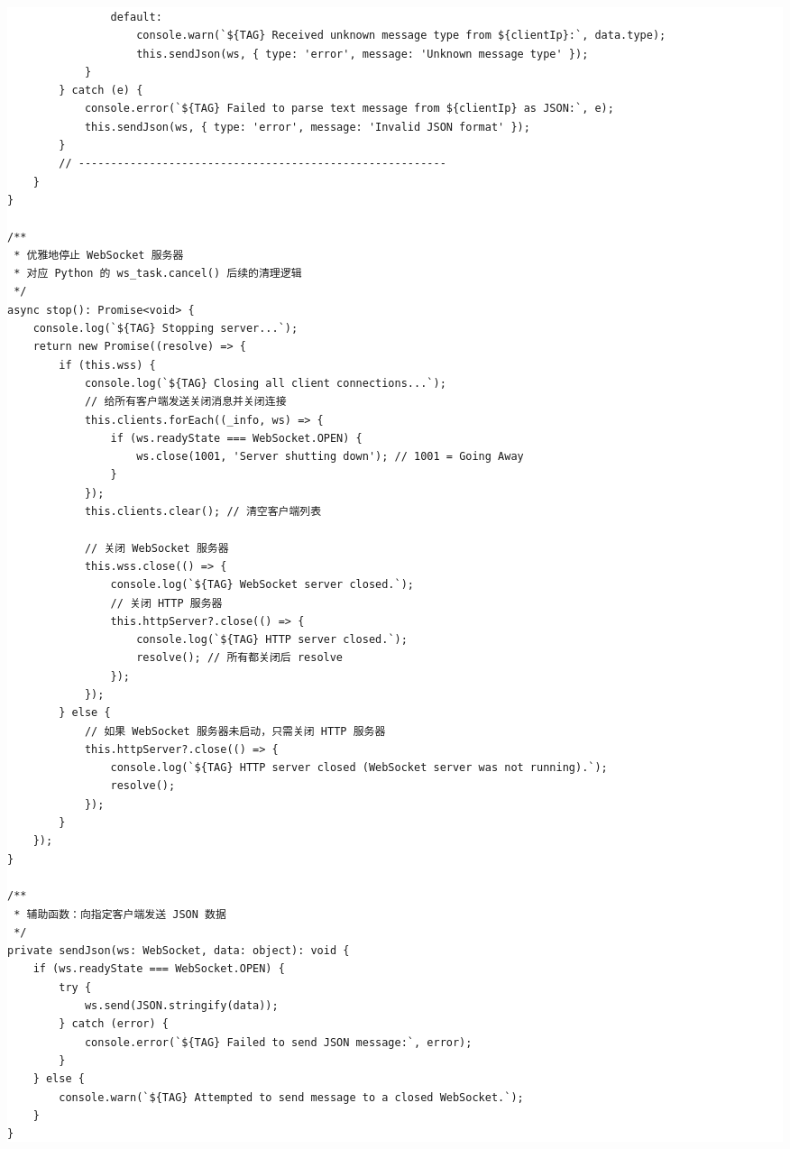                     default:
                        console.warn(`${TAG} Received unknown message type from ${clientIp}:`, data.type);
                        this.sendJson(ws, { type: 'error', message: 'Unknown message type' });
                }
            } catch (e) {
                console.error(`${TAG} Failed to parse text message from ${clientIp} as JSON:`, e);
                this.sendJson(ws, { type: 'error', message: 'Invalid JSON format' });
            }
            // ---------------------------------------------------------
        }
    }

    /**
     * 优雅地停止 WebSocket 服务器
     * 对应 Python 的 ws_task.cancel() 后续的清理逻辑
     */
    async stop(): Promise<void> {
        console.log(`${TAG} Stopping server...`);
        return new Promise((resolve) => {
            if (this.wss) {
                console.log(`${TAG} Closing all client connections...`);
                // 给所有客户端发送关闭消息并关闭连接
                this.clients.forEach((_info, ws) => {
                    if (ws.readyState === WebSocket.OPEN) {
                        ws.close(1001, 'Server shutting down'); // 1001 = Going Away
                    }
                });
                this.clients.clear(); // 清空客户端列表

                // 关闭 WebSocket 服务器
                this.wss.close(() => {
                    console.log(`${TAG} WebSocket server closed.`);
                    // 关闭 HTTP 服务器
                    this.httpServer?.close(() => {
                        console.log(`${TAG} HTTP server closed.`);
                        resolve(); // 所有都关闭后 resolve
                    });
                });
            } else {
                // 如果 WebSocket 服务器未启动，只需关闭 HTTP 服务器
                this.httpServer?.close(() => {
                    console.log(`${TAG} HTTP server closed (WebSocket server was not running).`);
                    resolve();
                });
            }
        });
    }

    /**
     * 辅助函数：向指定客户端发送 JSON 数据
     */
    private sendJson(ws: WebSocket, data: object): void {
        if (ws.readyState === WebSocket.OPEN) {
            try {
                ws.send(JSON.stringify(data));
            } catch (error) {
                console.error(`${TAG} Failed to send JSON message:`, error);
            }
        } else {
            console.warn(`${TAG} Attempted to send message to a closed WebSocket.`);
        }
    }
